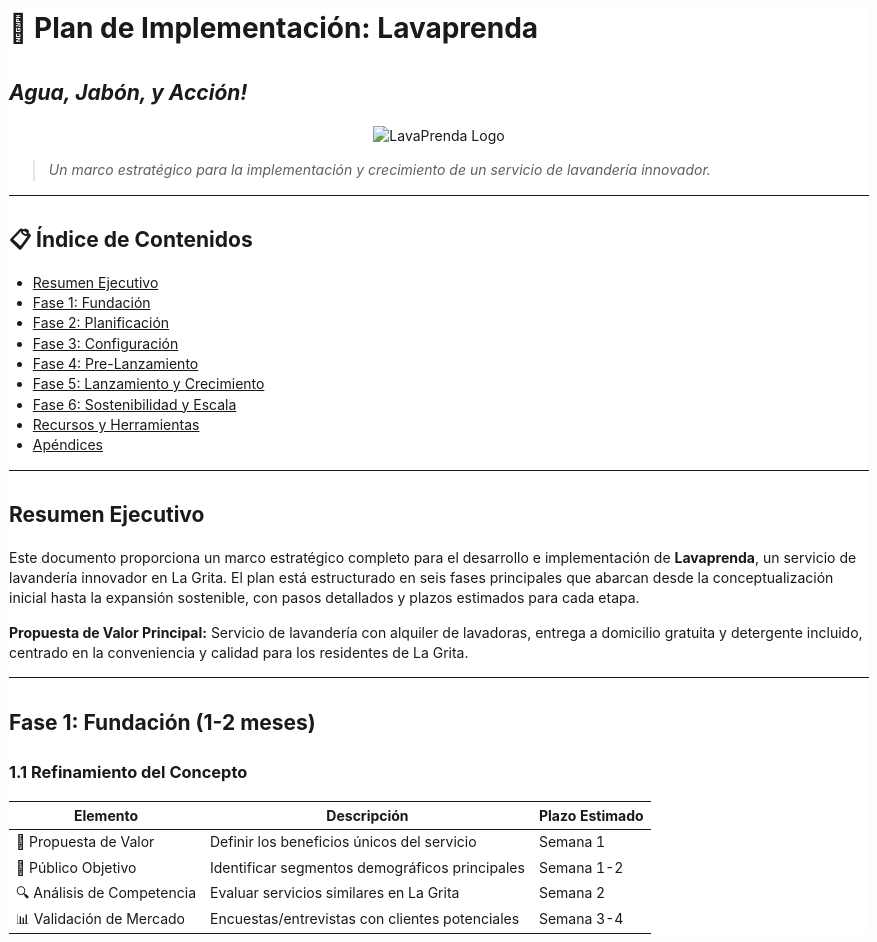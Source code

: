 # 🧺 Plan de Implementación: Lavaprenda
## _Agua, Jabón, y Acción!_

<p align="center">
  <img src="https://github.com/LavaPrenda/CRM_structure/blob/main/Stock/Lavaprenda_logo_nobg_color.png" alt="LavaPrenda Logo" width="600">
</p>


> *Un marco estratégico para la implementación y crecimiento de un servicio de lavandería innovador.*

---

## 📋 Índice de Contenidos

- [Resumen Ejecutivo](#resumen-ejecutivo)
- [Fase 1: Fundación](#fase-1-fundación-1-2-meses)
- [Fase 2: Planificación](#fase-2-planificación-1-2-meses)
- [Fase 3: Configuración](#fase-3-configuración-2-3-meses)
- [Fase 4: Pre-Lanzamiento](#fase-4-pre-lanzamiento-1-mes)
- [Fase 5: Lanzamiento y Crecimiento](#fase-5-lanzamiento-y-crecimiento-continuo)
- [Fase 6: Sostenibilidad y Escala](#fase-6-sostenibilidad-y-escala-6-meses)
- [Recursos y Herramientas](#recursos-y-herramientas)
- [Apéndices](#apéndices)

---

## Resumen Ejecutivo

Este documento proporciona un marco estratégico completo para el desarrollo e implementación de **Lavaprenda**, un servicio de lavandería innovador en La Grita. El plan está estructurado en seis fases principales que abarcan desde la conceptualización inicial hasta la expansión sostenible, con pasos detallados y plazos estimados para cada etapa.

**Propuesta de Valor Principal:** Servicio de lavandería con alquiler de lavadoras, entrega a domicilio gratuita y detergente incluido, centrado en la conveniencia y calidad para los residentes de La Grita.

---

## Fase 1: Fundación (1-2 meses)

### 1.1 Refinamiento del Concepto

| Elemento | Descripción | Plazo Estimado |
|----------|-------------|----------------|
| 🎯 Propuesta de Valor | Definir los beneficios únicos del servicio | Semana 1 |
| 👥 Público Objetivo | Identificar segmentos demográficos principales | Semana 1-2 |
| 🔍 Análisis de Competencia | Evaluar servicios similares en La Grita | Semana 2 |
| 📊 Validación de Mercado | Encuestas/entrevistas con clientes potenciales | Semana 3-4 |
